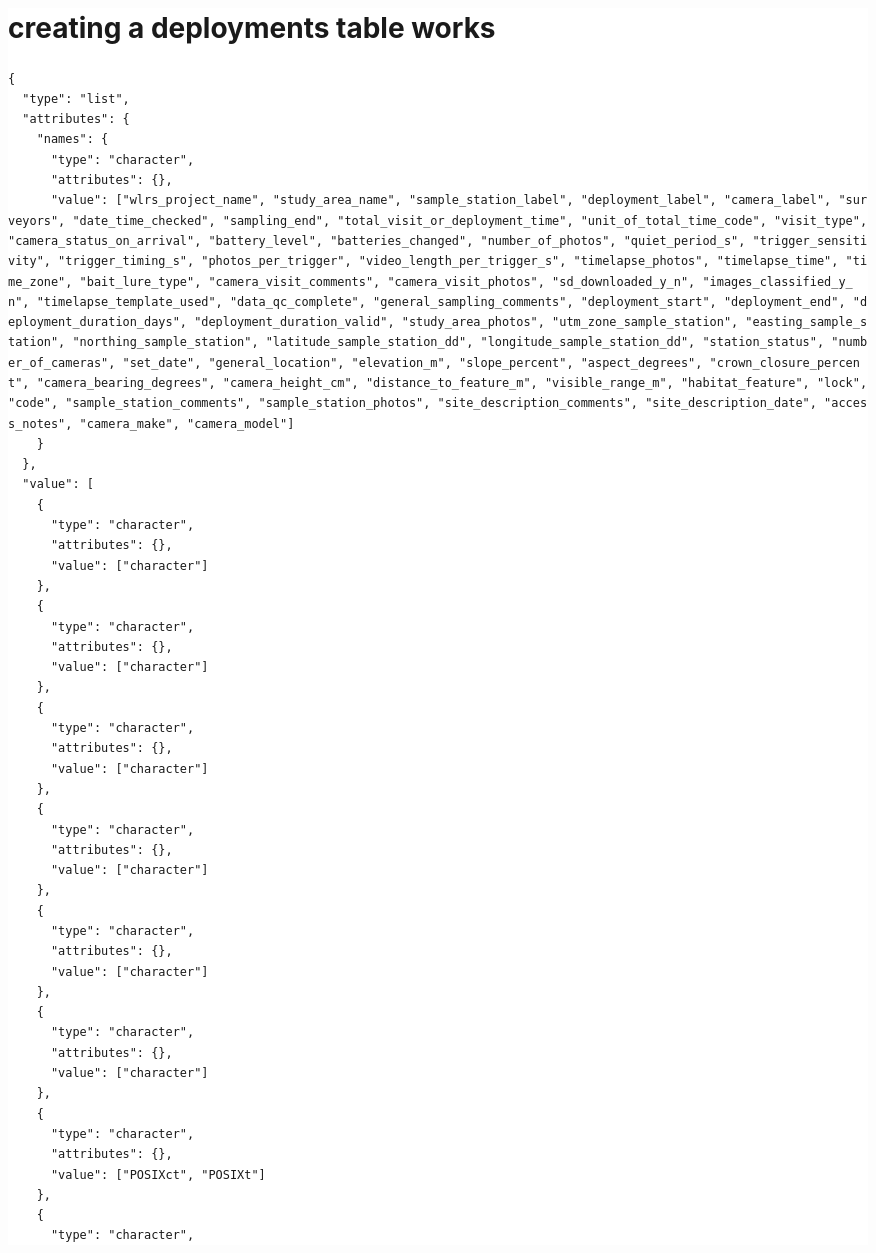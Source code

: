 # creating a deployments table works

    {
      "type": "list",
      "attributes": {
        "names": {
          "type": "character",
          "attributes": {},
          "value": ["wlrs_project_name", "study_area_name", "sample_station_label", "deployment_label", "camera_label", "surveyors", "date_time_checked", "sampling_end", "total_visit_or_deployment_time", "unit_of_total_time_code", "visit_type", "camera_status_on_arrival", "battery_level", "batteries_changed", "number_of_photos", "quiet_period_s", "trigger_sensitivity", "trigger_timing_s", "photos_per_trigger", "video_length_per_trigger_s", "timelapse_photos", "timelapse_time", "time_zone", "bait_lure_type", "camera_visit_comments", "camera_visit_photos", "sd_downloaded_y_n", "images_classified_y_n", "timelapse_template_used", "data_qc_complete", "general_sampling_comments", "deployment_start", "deployment_end", "deployment_duration_days", "deployment_duration_valid", "study_area_photos", "utm_zone_sample_station", "easting_sample_station", "northing_sample_station", "latitude_sample_station_dd", "longitude_sample_station_dd", "station_status", "number_of_cameras", "set_date", "general_location", "elevation_m", "slope_percent", "aspect_degrees", "crown_closure_percent", "camera_bearing_degrees", "camera_height_cm", "distance_to_feature_m", "visible_range_m", "habitat_feature", "lock", "code", "sample_station_comments", "sample_station_photos", "site_description_comments", "site_description_date", "access_notes", "camera_make", "camera_model"]
        }
      },
      "value": [
        {
          "type": "character",
          "attributes": {},
          "value": ["character"]
        },
        {
          "type": "character",
          "attributes": {},
          "value": ["character"]
        },
        {
          "type": "character",
          "attributes": {},
          "value": ["character"]
        },
        {
          "type": "character",
          "attributes": {},
          "value": ["character"]
        },
        {
          "type": "character",
          "attributes": {},
          "value": ["character"]
        },
        {
          "type": "character",
          "attributes": {},
          "value": ["character"]
        },
        {
          "type": "character",
          "attributes": {},
          "value": ["POSIXct", "POSIXt"]
        },
        {
          "type": "character",